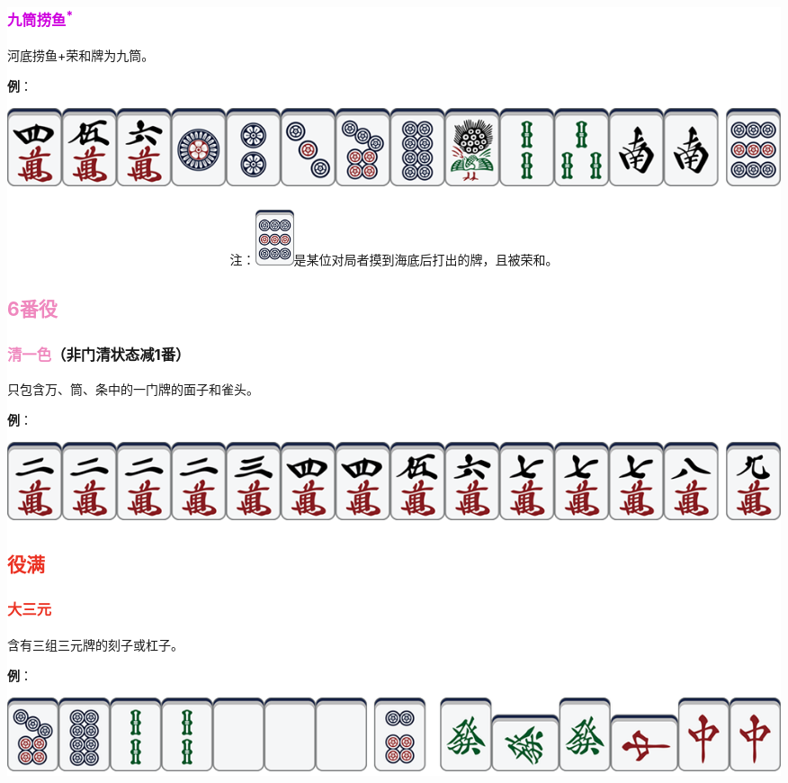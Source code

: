 ### <span style="color: #CE00DE;">九筒捞鱼<sup>*</sup></span>

河底捞鱼+荣和牌为九筒。

<b>例</b>：

<div style="text-align: center;">
  <img src="/assets/images/Creatures/Mahjong/yizhong_48.png" alt="" style="max-width: 100%; height: auto;}">
  <figcaption style="margin-top: 1.5em;">注：<img src="/assets/images/Creatures/Mahjong/9p.png" alt="9p" style="max-width: 5%; height: auto;">是某位对局者摸到海底后打出的牌，且被荣和。</figcaption>
</div>

## <span style="color: #EF88BE;">6番役</span>

### <span style="color: #EF88BE;">清一色</span>（非门清状态减1番）

只包含万、筒、条中的一门牌的面子和雀头。

<b>例</b>：

<div style="text-align: center;">
  <img src="/assets/images/Creatures/Mahjong/yizhong_28.png" alt="" style="max-width: 100%; height: auto;}">
  <figcaption style="margin-top: 1.5em;"></figcaption>
</div>

## <span style="color: #EB3324;">役满</span>

### <span style="color: #EB3324;">大三元</span>

含有三组三元牌的刻子或杠子。

<b>例</b>：

<div style="text-align: center;">
  <img src="/assets/images/Creatures/Mahjong/yizhong_29.png" alt="" style="max-width: 100%; height: auto;}">
  <figcaption style="margin-top: 1.5em;"></figcaption>
</div>
